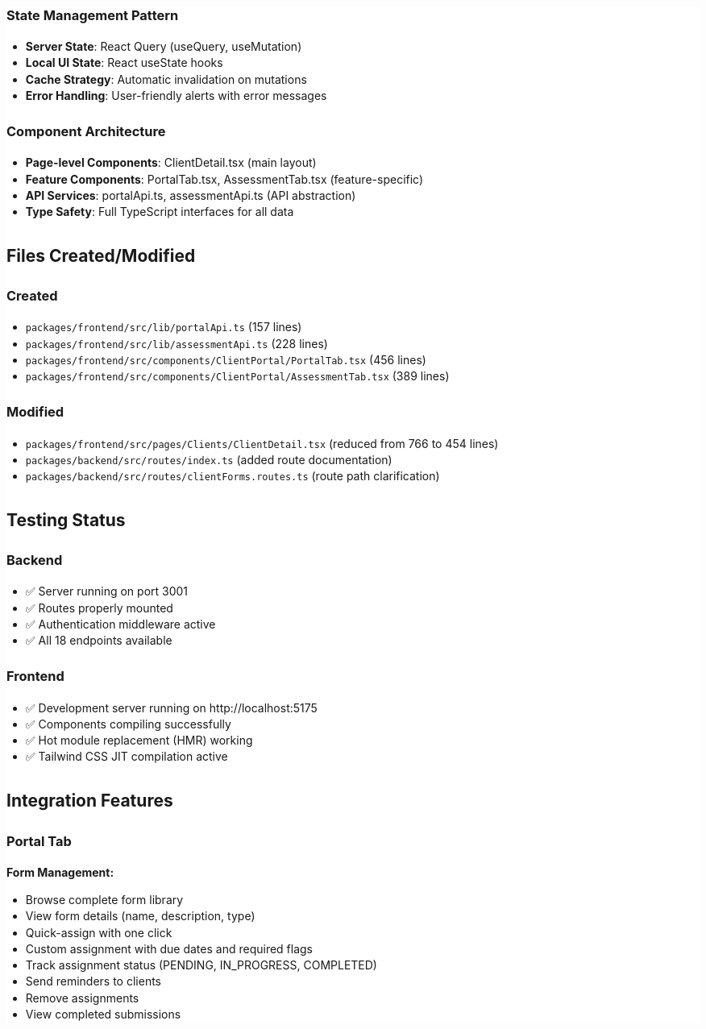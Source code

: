 ### State Management Pattern
- **Server State**: React Query (useQuery, useMutation)
- **Local UI State**: React useState hooks
- **Cache Strategy**: Automatic invalidation on mutations
- **Error Handling**: User-friendly alerts with error messages

### Component Architecture
- **Page-level Components**: ClientDetail.tsx (main layout)
- **Feature Components**: PortalTab.tsx, AssessmentTab.tsx (feature-specific)
- **API Services**: portalApi.ts, assessmentApi.ts (API abstraction)
- **Type Safety**: Full TypeScript interfaces for all data

## Files Created/Modified

### Created
- `packages/frontend/src/lib/portalApi.ts` (157 lines)
- `packages/frontend/src/lib/assessmentApi.ts` (228 lines)
- `packages/frontend/src/components/ClientPortal/PortalTab.tsx` (456 lines)
- `packages/frontend/src/components/ClientPortal/AssessmentTab.tsx` (389 lines)

### Modified
- `packages/frontend/src/pages/Clients/ClientDetail.tsx` (reduced from 766 to 454 lines)
- `packages/backend/src/routes/index.ts` (added route documentation)
- `packages/backend/src/routes/clientForms.routes.ts` (route path clarification)

## Testing Status

### Backend
- ✅ Server running on port 3001
- ✅ Routes properly mounted
- ✅ Authentication middleware active
- ✅ All 18 endpoints available

### Frontend
- ✅ Development server running on http://localhost:5175
- ✅ Components compiling successfully
- ✅ Hot module replacement (HMR) working
- ✅ Tailwind CSS JIT compilation active

## Integration Features

### Portal Tab

**Form Management:**
- Browse complete form library
- View form details (name, description, type)
- Quick-assign with one click
- Custom assignment with due dates and required flags
- Track assignment status (PENDING, IN_PROGRESS, COMPLETED)
- Send reminders to clients
- Remove assignments
- View completed submissions
